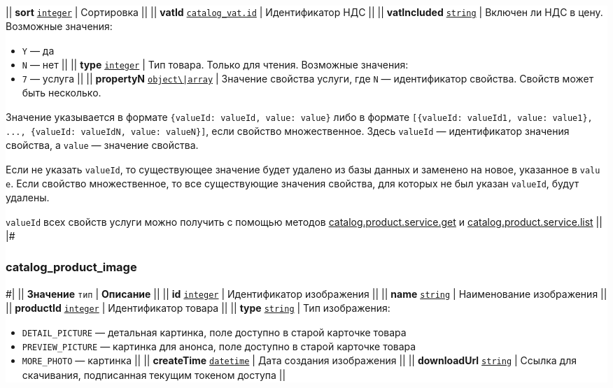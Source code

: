|| **sort**
[`integer`](../data-types.md) | Сортировка ||
|| **vatId**
[`catalog_vat.id`](#catalog_vat) | Идентификатор НДС ||
|| **vatIncluded**
[`string`](../data-types.md) | Включен ли НДС в цену. Возможные значения:
- `Y` — да
- `N` — нет
||
|| **type**
[`integer`](../data-types.md) | Тип товара. Только для чтения. Возможные значения:
- `7` — услуга
||
|| **propertyN**
[`object\|array`](../data-types.md) | Значение свойства услуги, где `N` — идентификатор свойства. Свойств может быть несколько. 

Значение указывается в формате `{valueId: valueId, value: value}` либо в формате `[{valueId: valueId1, value: value1}, ..., {valueId: valueIdN, value: valueN}]`, если свойство множественное. Здесь `valueId` — идентификатор значения свойства, а `value` — значение свойства. 

Если не указать `valueId`, то существующее значение будет удалено из базы данных и заменено на новое, указанное в `value`. Если свойство множественное, то все существующие значения свойства, для которых не был указан `valueId`, будут удалены.

`valueId` всех свойств услуги можно получить с помощью методов [catalog.product.service.get](./product/service/catalog-product-service-get.md) и [catalog.product.service.list](./product/service/catalog-product-service-list.md)
||
|#

### catalog_product_image

#|
|| **Значение**
`тип` | **Описание** ||
|| **id**
[`integer`](../data-types.md) | Идентификатор изображения ||
|| **name**
[`string`](../data-types.md) | Наименование изображения ||
|| **productId**
[`integer`](../data-types.md) | Идентификатор товара ||
|| **type**
[`string`](../data-types.md) | Тип изображения:
- `DETAIL_PICTURE` — детальная картинка, поле доступно в старой карточке товара
- `PREVIEW_PICTURE` — картинка для анонса, поле доступно в старой карточке товара
- `MORE_PHOTO` — картинка
||
|| **createTime**
[`datetime`](../data-types.md) | Дата создания изображения ||
|| **downloadUrl**
[`string`](../data-types.md) | Ссылка для скачивания, подписанная текущим токеном доступа ||